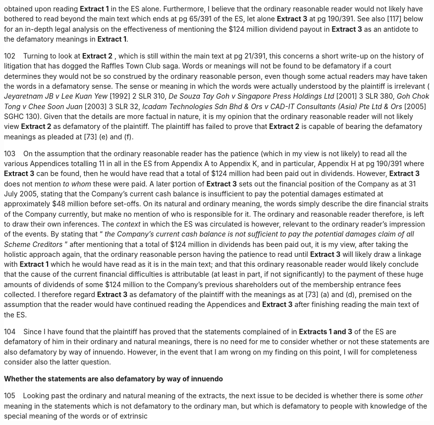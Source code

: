 
obtained upon reading **Extract 1** in the ES alone. Furthermore, I believe that the ordinary reasonable reader would not likely have bothered to read beyond the main text which ends at pg 65/391 of the ES, let alone **Extract 3** at pg 190/391. See also [117] below for an in-depth legal analysis on the effectiveness of mentioning the $124 million dividend payout in **Extract 3** as an antidote to the defamatory meanings in **Extract 1**. 

102    Turning to look at **Extract 2** , which is still within the main text at pg 21/391, this concerns a short write-up on the history of litigation that has dogged the Raffles Town Club saga. Words or meanings will not be found to be defamatory if a court determines they would not be so construed by the ordinary reasonable person, even though some actual readers may have taken the words in a defamatory sense. The sense or meaning in which the words were actually understood by the plaintiff is irrelevant ( _Jeyaretnam JB v Lee Kuan Yew_ <span class="citation">[1992] 2 SLR 310</span>, _De Souza Tay Goh v Singapore Press Holdings Ltd_ <span class="citation">[2001] 3 SLR 380</span>, _Goh Chok Tong v Chee Soon Juan_ <span class="citation">[2003] 3 SLR 32</span>, _Icadam Technologies Sdn Bhd & Ors v CAD-IT Consultants (Asia) Pte Ltd & Ors_ <span class="citation">[2005] SGHC 130</span>). Given that the details are more factual in nature, it is my opinion that the ordinary reasonable reader will not likely view **Extract 2** as defamatory of the plaintiff. The plaintiff has failed to prove that **Extract 2** is capable of bearing the defamatory meanings as pleaded at [73] (e) and (f). 

103    On the assumption that the ordinary reasonable reader has the patience (which in my view is not likely) to read all the various Appendices totalling 11 in all in the ES from Appendix A to Appendix K, and in particular, Appendix H at pg 190/391 where **Extract 3** can be found, then he would have read that a total of $124 million had been paid out in dividends. However, **Extract 3** does not mention _to whom_ these were paid. A later portion of **Extract 3** sets out the financial position of the Company as at 31 July 2005, stating that the Company’s current cash balance is insufficient to pay the potential damages estimated at approximately $48 million before set-offs. On its natural and ordinary meaning, the words simply describe the dire financial straits of the Company currently, but make no mention of who is responsible for it. The ordinary and reasonable reader therefore, is left to draw their own inferences. The _context_ in which the ES was circulated is however, relevant to the ordinary reader’s impression of the events. By stating that “ _the Company’s current cash balance is not sufficient to pay the potential damages claim of all Scheme Creditors_ ” after mentioning that a total of $124 million in dividends has been paid out, it is my view, after taking the holistic approach again, that the ordinary reasonable person having the patience to read until **Extract 3** will likely draw a linkage with **Extract 1** which he would have read as it is in the main text; and that this ordinary reasonable reader would likely conclude that the cause of the current financial difficulties is attributable (at least in part, if not significantly) to the payment of these huge amounts of dividends of some $124 million to the Company’s previous shareholders out of the membership entrance fees collected. I therefore regard **Extract 3** as defamatory of the plaintiff with the meanings as at [73] (a) and (d), premised on the assumption that the reader would have continued reading the Appendices and **Extract 3** after finishing reading the main text of the ES. 

104    Since I have found that the plaintiff has proved that the statements complained of in **Extracts 1 and 3** of the ES are defamatory of him in their ordinary and natural meanings, there is no need for me to consider whether or not these statements are also defamatory by way of innuendo. However, in the event that I am wrong on my finding on this point, I will for completeness consider also the latter question. 

**Whether the statements are also defamatory by way of innuendo** 

105    Looking past the ordinary and natural meaning of the extracts, the next issue to be decided is whether there is some _other_ meaning in the statements which is not defamatory to the ordinary man, but which is defamatory to people with knowledge of the special meaning of the words or of extrinsic 
